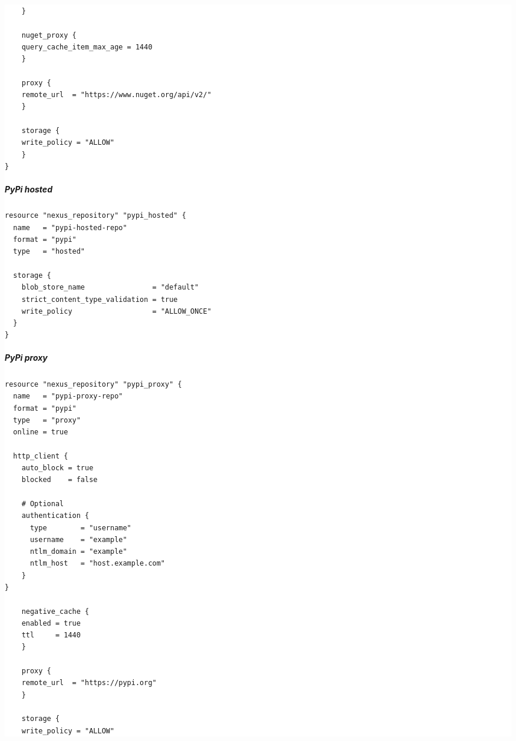 ```hcl
    }

    nuget_proxy {
	query_cache_item_max_age = 1440
    }

    proxy {
	remote_url  = "https://www.nuget.org/api/v2/"
    }

    storage {
	write_policy = "ALLOW"
    }
}
```

##### PyPi hosted

```hcl
resource "nexus_repository" "pypi_hosted" {
  name   = "pypi-hosted-repo"
  format = "pypi"
  type   = "hosted"

  storage {
    blob_store_name                = "default"
    strict_content_type_validation = true
    write_policy                   = "ALLOW_ONCE"
  }
}
```

##### PyPi proxy

```hcl
resource "nexus_repository" "pypi_proxy" {
  name   = "pypi-proxy-repo"
  format = "pypi"
  type   = "proxy"
  online = true

  http_client {
    auto_block = true
    blocked    = false

    # Optional
    authentication {
      type        = "username"
      username    = "example"
      ntlm_domain = "example"
      ntlm_host   = "host.example.com"
    }
}

    negative_cache {
	enabled = true
	ttl     = 1440
    }

    proxy {
	remote_url  = "https://pypi.org"
    }

    storage {
	write_policy = "ALLOW"
```